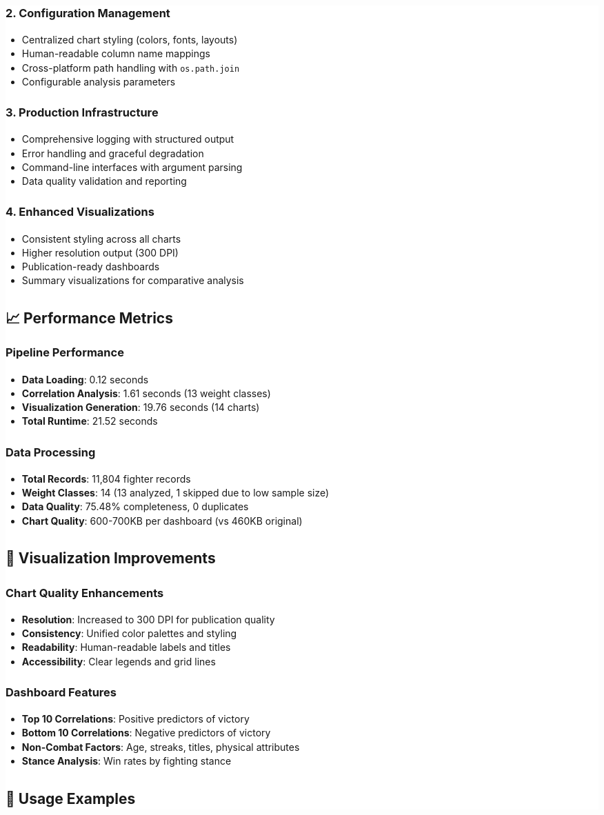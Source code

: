 ### 2. **Configuration Management**
- Centralized chart styling (colors, fonts, layouts)
- Human-readable column name mappings
- Cross-platform path handling with `os.path.join`
- Configurable analysis parameters

### 3. **Production Infrastructure** 
- Comprehensive logging with structured output
- Error handling and graceful degradation  
- Command-line interfaces with argument parsing
- Data quality validation and reporting

### 4. **Enhanced Visualizations**
- Consistent styling across all charts
- Higher resolution output (300 DPI)
- Publication-ready dashboards
- Summary visualizations for comparative analysis

## 📈 Performance Metrics

### Pipeline Performance
- **Data Loading**: 0.12 seconds
- **Correlation Analysis**: 1.61 seconds (13 weight classes)
- **Visualization Generation**: 19.76 seconds (14 charts)
- **Total Runtime**: 21.52 seconds

### Data Processing
- **Total Records**: 11,804 fighter records
- **Weight Classes**: 14 (13 analyzed, 1 skipped due to low sample size)
- **Data Quality**: 75.48% completeness, 0 duplicates
- **Chart Quality**: 600-700KB per dashboard (vs 460KB original)

## 🎨 Visualization Improvements

### Chart Quality Enhancements
- **Resolution**: Increased to 300 DPI for publication quality
- **Consistency**: Unified color palettes and styling
- **Readability**: Human-readable labels and titles
- **Accessibility**: Clear legends and grid lines

### Dashboard Features
- **Top 10 Correlations**: Positive predictors of victory
- **Bottom 10 Correlations**: Negative predictors of victory  
- **Non-Combat Factors**: Age, streaks, titles, physical attributes
- **Stance Analysis**: Win rates by fighting stance

## 🚀 Usage Examples

